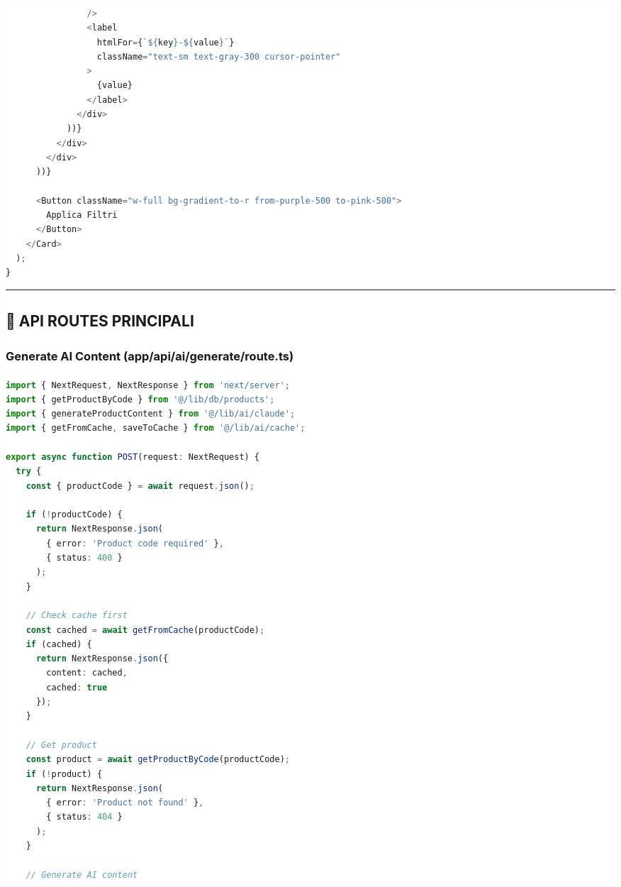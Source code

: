 ```typescript
                />
                <label
                  htmlFor={`${key}-${value}`}
                  className="text-sm text-gray-300 cursor-pointer"
                >
                  {value}
                </label>
              </div>
            ))}
          </div>
        </div>
      ))}

      <Button className="w-full bg-gradient-to-r from-purple-500 to-pink-500">
        Applica Filtri
      </Button>
    </Card>
  );
}
```

---

## 🔗 API ROUTES PRINCIPALI

### Generate AI Content (app/api/ai/generate/route.ts)

```typescript
import { NextRequest, NextResponse } from 'next/server';
import { getProductByCode } from '@/lib/db/products';
import { generateProductContent } from '@/lib/ai/claude';
import { getFromCache, saveToCache } from '@/lib/ai/cache';

export async function POST(request: NextRequest) {
  try {
    const { productCode } = await request.json();
    
    if (!productCode) {
      return NextResponse.json(
        { error: 'Product code required' },
        { status: 400 }
      );
    }

    // Check cache first
    const cached = await getFromCache(productCode);
    if (cached) {
      return NextResponse.json({
        content: cached,
        cached: true
      });
    }

    // Get product
    const product = await getProductByCode(productCode);
    if (!product) {
      return NextResponse.json(
        { error: 'Product not found' },
        { status: 404 }
      );
    }

    // Generate AI content
```